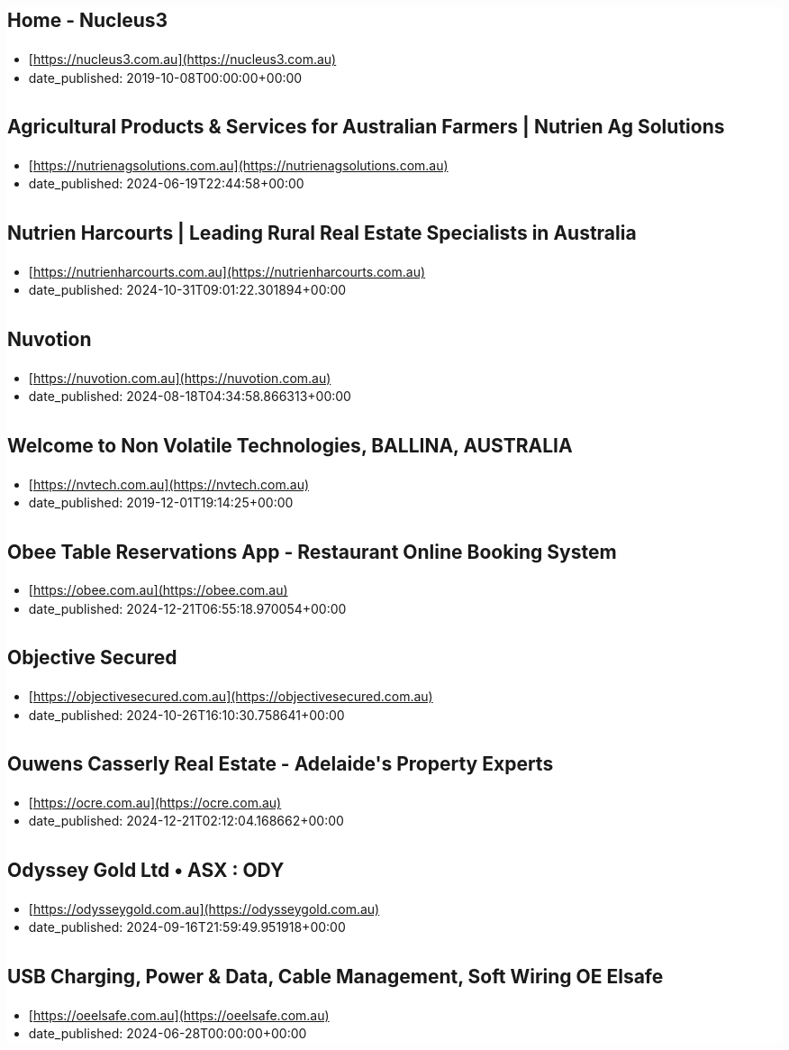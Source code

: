  ## Home - Nucleus3
 - [https://nucleus3.com.au](https://nucleus3.com.au)
 - date_published: 2019-10-08T00:00:00+00:00

 ## Agricultural Products & Services for Australian Farmers | Nutrien Ag Solutions
 - [https://nutrienagsolutions.com.au](https://nutrienagsolutions.com.au)
 - date_published: 2024-06-19T22:44:58+00:00

 ## Nutrien Harcourts | Leading Rural Real Estate Specialists in Australia
 - [https://nutrienharcourts.com.au](https://nutrienharcourts.com.au)
 - date_published: 2024-10-31T09:01:22.301894+00:00

 ## Nuvotion
 - [https://nuvotion.com.au](https://nuvotion.com.au)
 - date_published: 2024-08-18T04:34:58.866313+00:00

 ## Welcome to Non Volatile Technologies, BALLINA, AUSTRALIA
 - [https://nvtech.com.au](https://nvtech.com.au)
 - date_published: 2019-12-01T19:14:25+00:00

 ## Obee Table Reservations App - Restaurant Online Booking System
 - [https://obee.com.au](https://obee.com.au)
 - date_published: 2024-12-21T06:55:18.970054+00:00

 ## Objective Secured
 - [https://objectivesecured.com.au](https://objectivesecured.com.au)
 - date_published: 2024-10-26T16:10:30.758641+00:00

 ## Ouwens Casserly Real Estate - Adelaide's Property Experts
 - [https://ocre.com.au](https://ocre.com.au)
 - date_published: 2024-12-21T02:12:04.168662+00:00

 ## Odyssey Gold Ltd • ASX : ODY
 - [https://odysseygold.com.au](https://odysseygold.com.au)
 - date_published: 2024-09-16T21:59:49.951918+00:00

 ## USB Charging, Power & Data, Cable Management, Soft Wiring OE Elsafe
 - [https://oeelsafe.com.au](https://oeelsafe.com.au)
 - date_published: 2024-06-28T00:00:00+00:00
